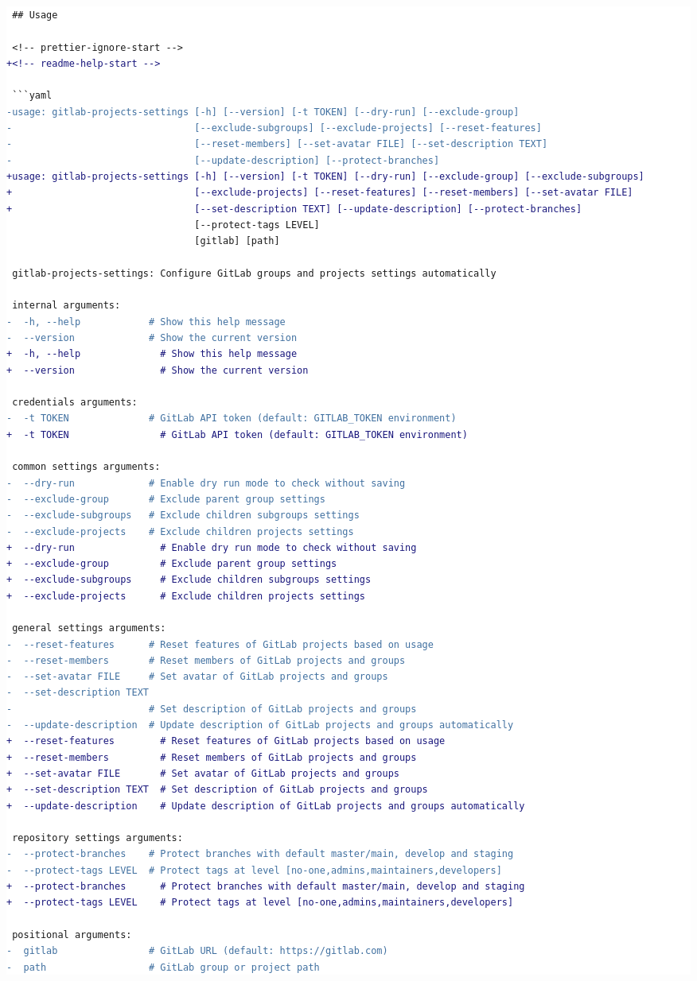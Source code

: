 ```diff
 ## Usage
 
 <!-- prettier-ignore-start -->
+<!-- readme-help-start -->
 
 ```yaml
-usage: gitlab-projects-settings [-h] [--version] [-t TOKEN] [--dry-run] [--exclude-group]
-                                [--exclude-subgroups] [--exclude-projects] [--reset-features]
-                                [--reset-members] [--set-avatar FILE] [--set-description TEXT]
-                                [--update-description] [--protect-branches]
+usage: gitlab-projects-settings [-h] [--version] [-t TOKEN] [--dry-run] [--exclude-group] [--exclude-subgroups]
+                                [--exclude-projects] [--reset-features] [--reset-members] [--set-avatar FILE]
+                                [--set-description TEXT] [--update-description] [--protect-branches]
                                 [--protect-tags LEVEL]
                                 [gitlab] [path]
 
 gitlab-projects-settings: Configure GitLab groups and projects settings automatically
 
 internal arguments:
-  -h, --help            # Show this help message
-  --version             # Show the current version
+  -h, --help              # Show this help message
+  --version               # Show the current version
 
 credentials arguments:
-  -t TOKEN              # GitLab API token (default: GITLAB_TOKEN environment)
+  -t TOKEN                # GitLab API token (default: GITLAB_TOKEN environment)
 
 common settings arguments:
-  --dry-run             # Enable dry run mode to check without saving
-  --exclude-group       # Exclude parent group settings
-  --exclude-subgroups   # Exclude children subgroups settings
-  --exclude-projects    # Exclude children projects settings
+  --dry-run               # Enable dry run mode to check without saving
+  --exclude-group         # Exclude parent group settings
+  --exclude-subgroups     # Exclude children subgroups settings
+  --exclude-projects      # Exclude children projects settings
 
 general settings arguments:
-  --reset-features      # Reset features of GitLab projects based on usage
-  --reset-members       # Reset members of GitLab projects and groups
-  --set-avatar FILE     # Set avatar of GitLab projects and groups
-  --set-description TEXT
-                        # Set description of GitLab projects and groups
-  --update-description  # Update description of GitLab projects and groups automatically
+  --reset-features        # Reset features of GitLab projects based on usage
+  --reset-members         # Reset members of GitLab projects and groups
+  --set-avatar FILE       # Set avatar of GitLab projects and groups
+  --set-description TEXT  # Set description of GitLab projects and groups
+  --update-description    # Update description of GitLab projects and groups automatically
 
 repository settings arguments:
-  --protect-branches    # Protect branches with default master/main, develop and staging
-  --protect-tags LEVEL  # Protect tags at level [no-one,admins,maintainers,developers]
+  --protect-branches      # Protect branches with default master/main, develop and staging
+  --protect-tags LEVEL    # Protect tags at level [no-one,admins,maintainers,developers]
 
 positional arguments:
-  gitlab                # GitLab URL (default: https://gitlab.com)
-  path                  # GitLab group or project path
```